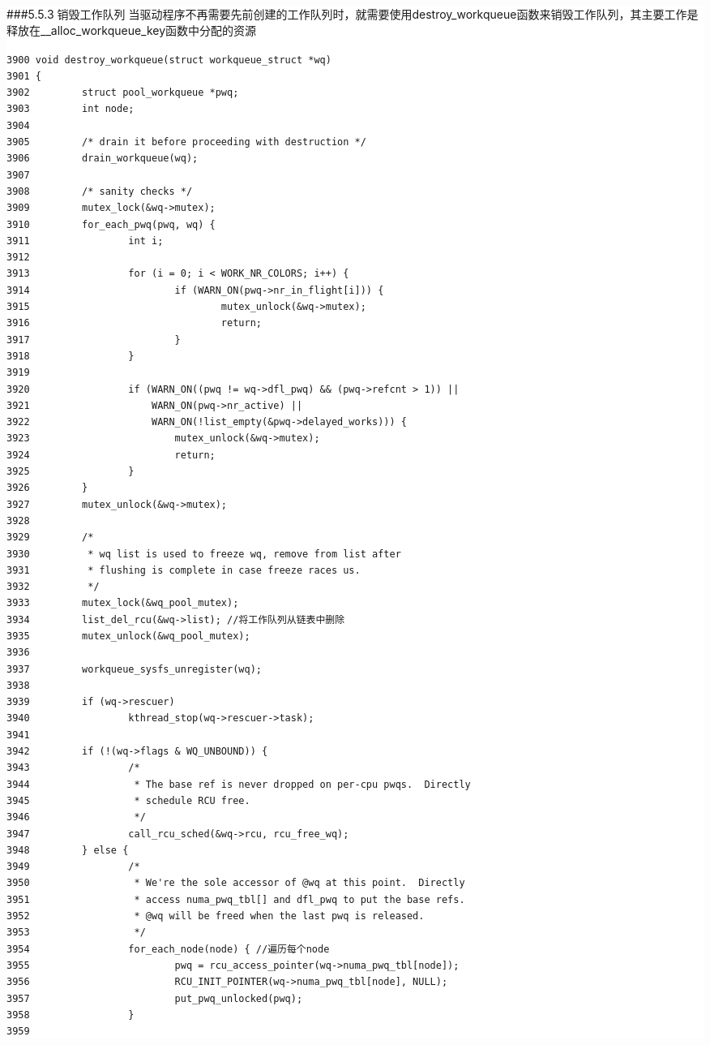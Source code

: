 
###5.5.3 销毁工作队列
当驱动程序不再需要先前创建的工作队列时，就需要使用destroy\_workqueue函数来销毁工作队列，其主要工作是释放在\_\_alloc\_workqueue\_key函数中分配的资源

	3900 void destroy_workqueue(struct workqueue_struct *wq)
	3901 {
	3902         struct pool_workqueue *pwq;
	3903         int node;
	3904 
	3905         /* drain it before proceeding with destruction */
	3906         drain_workqueue(wq);
	3907 
	3908         /* sanity checks */
	3909         mutex_lock(&wq->mutex);
	3910         for_each_pwq(pwq, wq) {
	3911                 int i;
	3912 
	3913                 for (i = 0; i < WORK_NR_COLORS; i++) {
	3914                         if (WARN_ON(pwq->nr_in_flight[i])) {
	3915                                 mutex_unlock(&wq->mutex);
	3916                                 return;
	3917                         }
	3918                 }
	3919 
	3920                 if (WARN_ON((pwq != wq->dfl_pwq) && (pwq->refcnt > 1)) ||
	3921                     WARN_ON(pwq->nr_active) ||
	3922                     WARN_ON(!list_empty(&pwq->delayed_works))) {
	3923                         mutex_unlock(&wq->mutex);
	3924                         return;
	3925                 }
	3926         }
	3927         mutex_unlock(&wq->mutex);
	3928 
	3929         /*
	3930          * wq list is used to freeze wq, remove from list after
	3931          * flushing is complete in case freeze races us.
	3932          */
	3933         mutex_lock(&wq_pool_mutex);
	3934         list_del_rcu(&wq->list); //将工作队列从链表中删除
	3935         mutex_unlock(&wq_pool_mutex);
	3936 
	3937         workqueue_sysfs_unregister(wq);
	3938 
	3939         if (wq->rescuer)
	3940                 kthread_stop(wq->rescuer->task);
	3941 
	3942         if (!(wq->flags & WQ_UNBOUND)) {
	3943                 /*
	3944                  * The base ref is never dropped on per-cpu pwqs.  Directly
	3945                  * schedule RCU free.
	3946                  */
	3947                 call_rcu_sched(&wq->rcu, rcu_free_wq);
	3948         } else {
	3949                 /*
	3950                  * We're the sole accessor of @wq at this point.  Directly
	3951                  * access numa_pwq_tbl[] and dfl_pwq to put the base refs.
	3952                  * @wq will be freed when the last pwq is released.
	3953                  */
	3954                 for_each_node(node) { //遍历每个node
	3955                         pwq = rcu_access_pointer(wq->numa_pwq_tbl[node]);
	3956                         RCU_INIT_POINTER(wq->numa_pwq_tbl[node], NULL);
	3957                         put_pwq_unlocked(pwq);
	3958                 }
	3959 